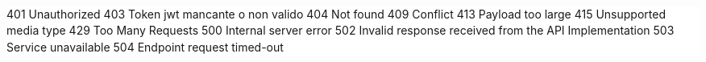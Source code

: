    <td>401
   </td>
   <td>Unauthorized
   </td>
  </tr>
  <tr>
   <td>403
   </td>
   <td>Token jwt mancante o non valido
   </td>
  </tr>
  <tr>
   <td>404
   </td>
   <td>Not found
   </td>
  </tr>
  <tr>
   <td>409
   </td>
   <td>Conflict
   </td>
  </tr>
  <tr>
   <td>413
   </td>
   <td>Payload too large
   </td>
  </tr>
  <tr>
   <td>415
   </td>
   <td>Unsupported media type
   </td>
  </tr>
  <tr>
   <td>429
   </td>
   <td>Too Many Requests
   </td>
  </tr>
  <tr>
   <td>500
   </td>
   <td>Internal server error
   </td>
  </tr>
  <tr>
   <td>502
   </td>
   <td>Invalid response received from the API Implementation
   </td>
  </tr>
  <tr>
   <td>503
   </td>
   <td>Service unavailable
   </td>
  </tr>
  <tr>
   <td>504
   </td>
   <td>Endpoint request timed-out
   </td>